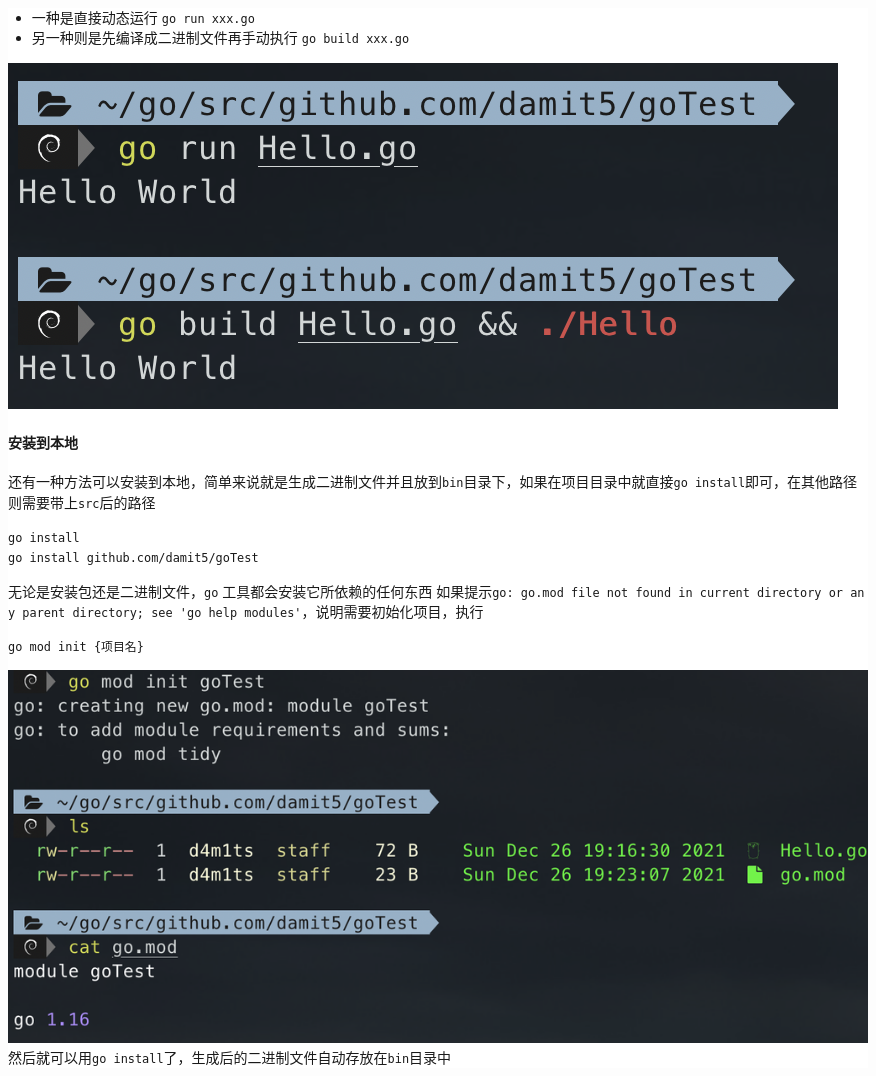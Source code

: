 - 一种是直接动态运行 `go run xxx.go`
- 另一种则是先编译成二进制文件再手动执行 `go build xxx.go`

![](./README.assets/2023_05_19_10_14_24_YqfC2RLz.png)
#### 安装到本地
还有一种方法可以安装到本地，简单来说就是生成二进制文件并且放到`bin`目录下，如果在项目目录中就直接`go install`即可，在其他路径则需要带上`src`后的路径
```shell
go install
go install github.com/damit5/goTest
```
无论是安装包还是二进制文件，`go` 工具都会安装它所依赖的任何东西
如果提示`go: go.mod file not found in current directory or any parent directory; see 'go help modules'`，说明需要初始化项目，执行
```shell
go mod init {项目名}
```
![](./README.assets/2023_05_19_10_14_24_oQMIwDGC.png)
然后就可以用`go install`了，生成后的二进制文件自动存放在`bin`目录中